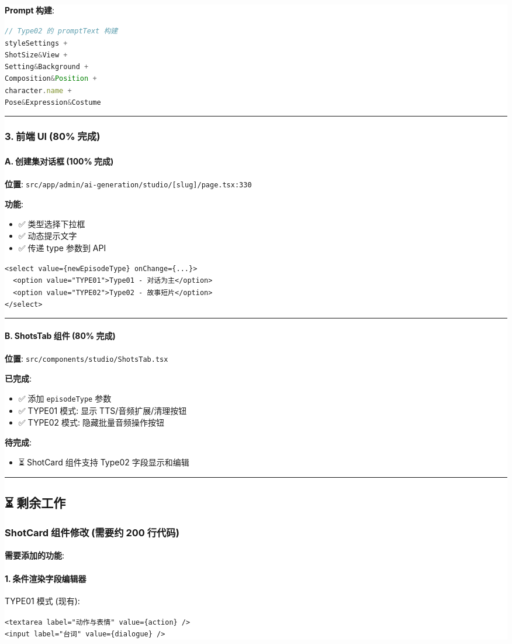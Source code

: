 **Prompt 构建**:
```typescript
// Type02 的 promptText 构建
styleSettings +
ShotSize&View +
Setting&Background +
Composition&Position +
character.name +
Pose&Expression&Costume
```

---

### 3. 前端 UI (80% 完成)

#### A. 创建集对话框 (100% 完成)
**位置**: `src/app/admin/ai-generation/studio/[slug]/page.tsx:330`

**功能**:
- ✅ 类型选择下拉框
- ✅ 动态提示文字
- ✅ 传递 type 参数到 API

```tsx
<select value={newEpisodeType} onChange={...}>
  <option value="TYPE01">Type01 - 对话为主</option>
  <option value="TYPE02">Type02 - 故事短片</option>
</select>
```

---

#### B. ShotsTab 组件 (80% 完成)
**位置**: `src/components/studio/ShotsTab.tsx`

**已完成**:
- ✅ 添加 `episodeType` 参数
- ✅ TYPE01 模式: 显示 TTS/音频扩展/清理按钮
- ✅ TYPE02 模式: 隐藏批量音频操作按钮

**待完成**:
- ⏳ ShotCard 组件支持 Type02 字段显示和编辑

---

## ⏳ 剩余工作

### ShotCard 组件修改 (需要约 200 行代码)

**需要添加的功能**:

#### 1. 条件渲染字段编辑器

TYPE01 模式 (现有):
```tsx
<textarea label="动作与表情" value={action} />
<input label="台词" value={dialogue} />
```
